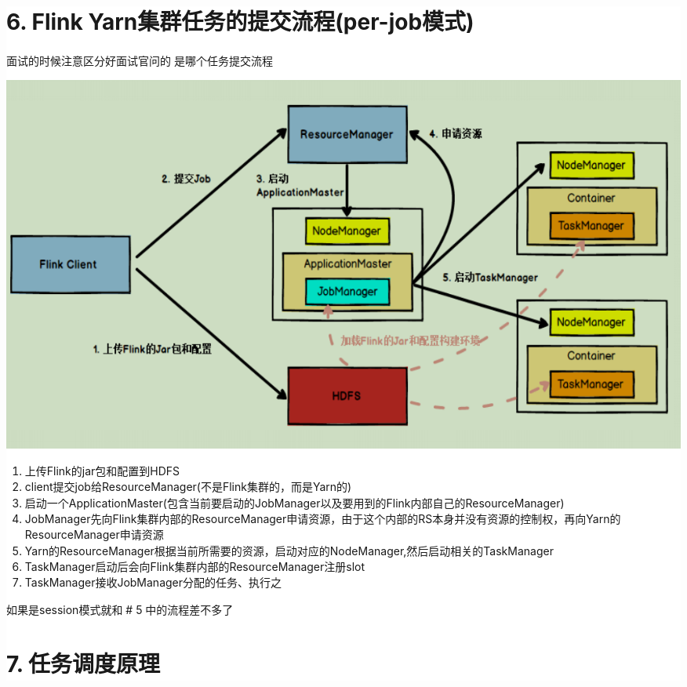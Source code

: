 # 6. Flink Yarn集群任务的提交流程(per-job模式)

面试的时候注意区分好面试官问的 是哪个任务提交流程

![image-20210225165806080](./images/2.png)

1. 上传Flink的jar包和配置到HDFS
2. client提交job给ResourceManager(不是Flink集群的，而是Yarn的)
3. 启动一个ApplicationMaster(包含当前要启动的JobManager以及要用到的Flink内部自己的ResourceManager)
4. JobManager先向Flink集群内部的ResourceManager申请资源，由于这个内部的RS本身并没有资源的控制权，再向Yarn的ResourceManager申请资源
5. Yarn的ResourceManager根据当前所需要的资源，启动对应的NodeManager,然后启动相关的TaskManager
6. TaskManager启动后会向Flink集群内部的ResourceManager注册slot
7. TaskManager接收JobManager分配的任务、执行之

如果是session模式就和 # 5 中的流程差不多了

# 7. 任务调度原理
